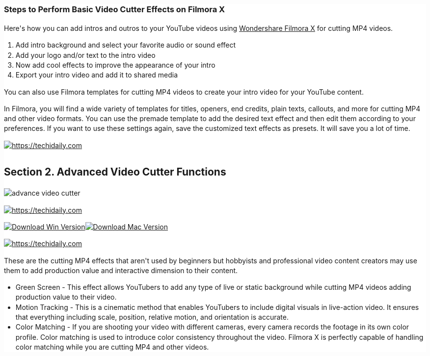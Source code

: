 ### **Steps to Perform Basic Video Cutter Effects on Filmora X**

Here's how you can add intros and outros to your YouTube videos using [Wondershare Filmora X](https://tools.techidaily.com/wondershare/filmora/download/) for cutting MP4 videos.

1. Add intro background and select your favorite audio or sound effect
2. Add your logo and/or text to the intro video
3. Now add cool effects to improve the appearance of your intro
4. Export your intro video and add it to shared media

You can also use Filmora templates for cutting MP4 videos to create your intro video for your YouTube content.

In Filmora, you will find a wide variety of templates for titles, openers, end credits, plain texts, callouts, and more for cutting MP4 and other video formats. You can use the premade template to add the desired text effect and then edit them according to your preferences. If you want to use these settings again, save the customized text effects as presets. It will save you a lot of time.


<a href="https://review-au.sjv.io/c/5597632/2098702/14409" target="_top" id="2098702">
  <img src="//a.impactradius-go.com/display-ad/14409-2098702" border="0" alt="https://techidaily.com" width="728" height="90"/>
</a>
<img height="0" width="0" src="https://review-au.sjv.io/i/5597632/2098702/14409" style="position:absolute;visibility:hidden;" border="0" />

## Section 2.  Advanced Video Cutter Functions

![advance video cutter](https://images.wondershare.com/filmora/Mac-articles/advanced%20video%20cutter.png)


<a href="https://ephamedtechinc.pxf.io/c/5597632/2130529/26400" target="_top" id="2130529">
  <img src="//a.impactradius-go.com/display-ad/26400-2130529" border="0" alt="https://techidaily.com" width="728" height="90"/>
</a>
<img height="0" width="0" src="https://ephamedtechinc.pxf.io/i/5597632/2130529/26400" style="position:absolute;visibility:hidden;" border="0" />

[![Download Win Version](https://images.wondershare.com/filmora/guide/download-btn-win.jpg)](https://tools.techidaily.com/wondershare/filmora/download/)[![Download Mac Version](https://images.wondershare.com/filmora/guide/download-btn-mac.jpg)](https://tools.techidaily.com/wondershare/filmora/download/)


<a href="https://appsumo.8odi.net/c/5597632/2118311/7443" target="_top" id="2118311">
  <img src="//a.impactradius-go.com/display-ad/7443-2118311" border="0" alt="https://techidaily.com" width="728" height="90"/>
</a>
<img height="0" width="0" src="https://appsumo.8odi.net/i/5597632/2118311/7443" style="position:absolute;visibility:hidden;" border="0" />

These are the cutting MP4 effects that aren't used by beginners but hobbyists and professional video content creators may use them to add production value and interactive dimension to their content.

* Green Screen - This effect allows YouTubers to add any type of live or static background while cutting MP4 videos adding production value to their video.
* Motion Tracking - This is a cinematic method that enables YouTubers to include digital visuals in live-action video. It ensures that everything including scale, position, relative motion, and orientation is accurate.
* Color Matching - If you are shooting your video with different cameras, every camera records the footage in its own color profile. Color matching is used to introduce color consistency throughout the video. Filmora X is perfectly capable of handling color matching while you are cutting MP4 and other videos.
